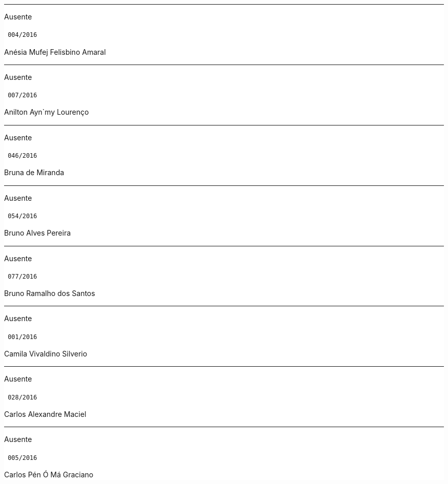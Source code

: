    ----

   Ausente

     004/2016

   Anésia Mufej Felisbino Amaral

   ----

   Ausente

     007/2016

   Anilton Ayn`my Lourenço

   ----

   Ausente

     046/2016

   Bruna de Miranda

   ----

   Ausente

     054/2016

   Bruno Alves Pereira

   ----

   Ausente

     077/2016

   Bruno Ramalho dos Santos

   ----

   Ausente

     001/2016

   Camila Vivaldino Silverio

   ----

   Ausente

     028/2016

   Carlos Alexandre Maciel

   ----

   Ausente

     005/2016

   Carlos Pén Ó Má Graciano
